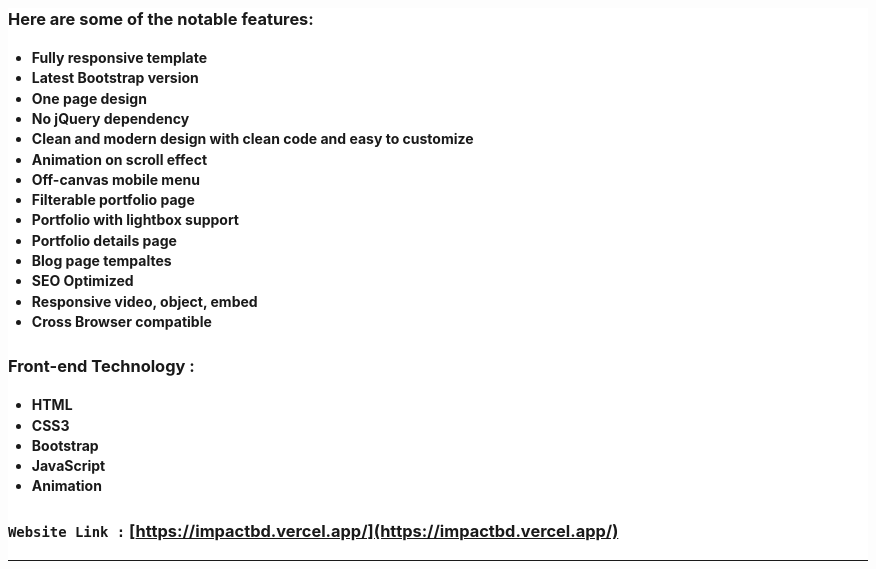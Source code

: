 ### Here are some of the notable features:

- **Fully responsive template**
- **Latest Bootstrap version**
- **One page design**
- **No jQuery dependency**
- **Clean and modern design with clean code and easy to customize**
- **Animation on scroll effect**
- **Off-canvas mobile menu**
- **Filterable portfolio page**
- **Portfolio with lightbox support**
- **Portfolio details page**
- **Blog page tempaltes**
- **SEO Optimized**
- **Responsive video, object, embed**
- **Cross Browser compatible**

### Front-end Technology : 
- **HTML**
- **CSS3**
- **Bootstrap**
- **JavaScript**
- **Animation**




### `Website Link :` [https://impactbd.vercel.app/](https://impactbd.vercel.app/)

<hr/>


